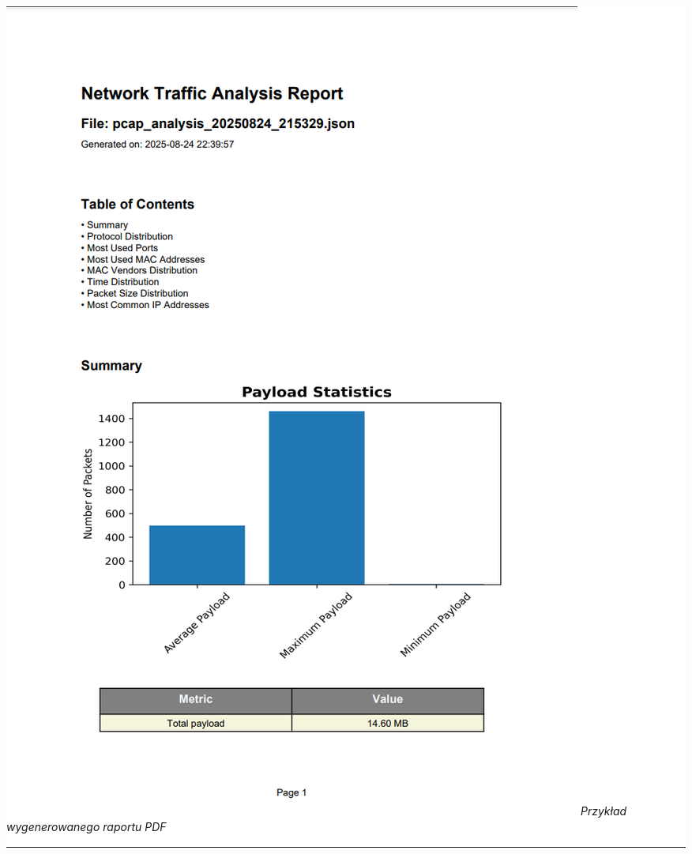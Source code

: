 ![Przykład raportu PDF](screenshots/pdf_report_sample.png)
*Przykład wygenerowanego raportu PDF*

---